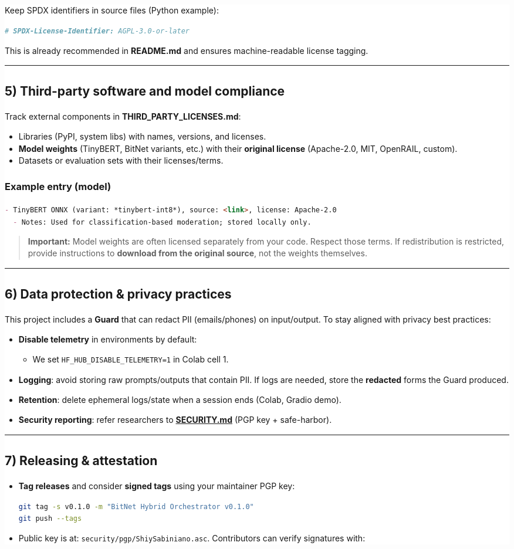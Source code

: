 Keep SPDX identifiers in source files (Python example):

```python
# SPDX-License-Identifier: AGPL-3.0-or-later
```

This is already recommended in **README.md** and ensures machine-readable license tagging.

---

## 5) Third-party software and model compliance

Track external components in **THIRD\_PARTY\_LICENSES.md**:

* Libraries (PyPI, system libs) with names, versions, and licenses.
* **Model weights** (TinyBERT, BitNet variants, etc.) with their **original license** (Apache-2.0, MIT, OpenRAIL, custom).
* Datasets or evaluation sets with their licenses/terms.

### Example entry (model)

```md
- TinyBERT ONNX (variant: *tinybert-int8*), source: <link>, license: Apache-2.0
  - Notes: Used for classification-based moderation; stored locally only.
```

> **Important:** Model weights are often licensed separately from your code. Respect those terms. If redistribution is restricted, provide instructions to **download from the original source**, not the weights themselves.

---

## 6) Data protection & privacy practices

This project includes a **Guard** that can redact PII (emails/phones) on input/output. To stay aligned with privacy best practices:

* **Disable telemetry** in environments by default:

  * We set `HF_HUB_DISABLE_TELEMETRY=1` in Colab cell 1.
* **Logging**: avoid storing raw prompts/outputs that contain PII. If logs are needed, store the **redacted** forms the Guard produced.
* **Retention**: delete ephemeral logs/state when a session ends (Colab, Gradio demo).
* **Security reporting**: refer researchers to **[SECURITY.md](SECURITY.md)** (PGP key + safe-harbor).

---

## 7) Releasing & attestation

* **Tag releases** and consider **signed tags** using your maintainer PGP key:

  ```bash
  git tag -s v0.1.0 -m "BitNet Hybrid Orchestrator v0.1.0"
  git push --tags
  ```
* Public key is at: `security/pgp/ShiySabiniano.asc`. Contributors can verify signatures with:
